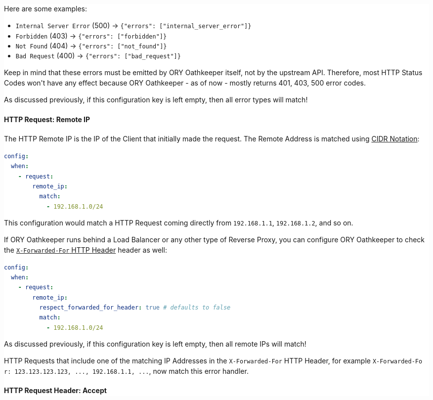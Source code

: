 Here are some examples:

- `Internal Server Error` (500) -> `{"errors": ["internal_server_error"]}`
- `Forbidden` (403) -> `{"errors": ["forbidden"]}`
- `Not Found` (404) -> `{"errors": ["not_found"]}`
- `Bad Request` (400) -> `{"errors": ["bad_request"]}`

Keep in mind that these errors must be emitted by ORY Oathkeeper itself, not by
the upstream API. Therefore, most HTTP Status Codes won't have any effect
because ORY Oathkeeper - as of now - mostly returns 401, 403, 500 error codes.

As discussed previously, if this configuration key is left empty, then all error
types will match!

#### HTTP Request: Remote IP

The HTTP Remote IP is the IP of the Client that initially made the request. The
Remote Address is matched using
[CIDR Notation](https://en.wikipedia.org/wiki/Classless_Inter-Domain_Routing):

```yaml
config:
  when:
    - request:
        remote_ip:
          match:
            - 192.168.1.0/24
```

This configuration would match a HTTP Request coming directly from
`192.168.1.1`, `192.168.1.2`, and so on.

If ORY Oathkeeper runs behind a Load Balancer or any other type of Reverse
Proxy, you can configure ORY Oathkeeper to check the
[`X-Forwarded-For` HTTP Header](https://developer.mozilla.org/en-US/docs/Web/HTTP/Headers/X-Forwarded-For)
header as well:

```yaml
config:
  when:
    - request:
        remote_ip:
          respect_forwarded_for_header: true # defaults to false
          match:
            - 192.168.1.0/24
```

As discussed previously, if this configuration key is left empty, then all
remote IPs will match!

HTTP Requests that include one of the matching IP Addresses in the
`X-Forwarded-For` HTTP Header, for example
`X-Forwarded-For: 123.123.123.123, ..., 192.168.1.1, ...`, now match this error
handler.

#### HTTP Request Header: Accept
